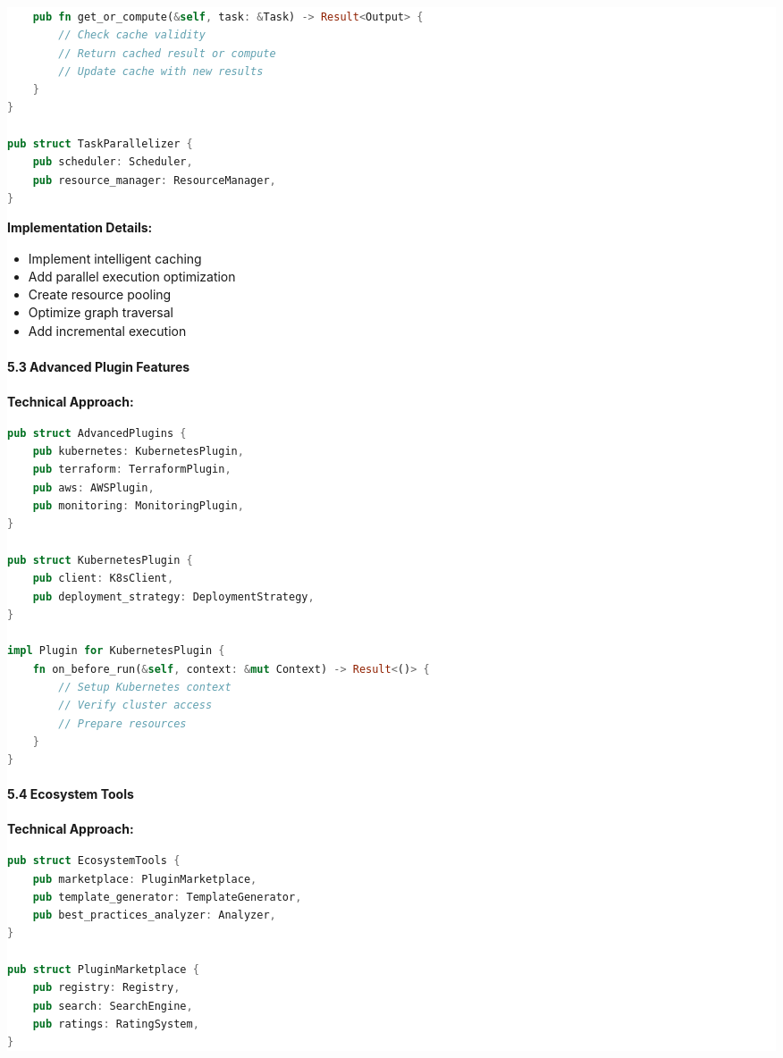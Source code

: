 ```rust
    pub fn get_or_compute(&self, task: &Task) -> Result<Output> {
        // Check cache validity
        // Return cached result or compute
        // Update cache with new results
    }
}

pub struct TaskParallelizer {
    pub scheduler: Scheduler,
    pub resource_manager: ResourceManager,
}
```

**Implementation Details:**
- Implement intelligent caching
- Add parallel execution optimization
- Create resource pooling
- Optimize graph traversal
- Add incremental execution

#### 5.3 Advanced Plugin Features
**Technical Approach:**
```rust
pub struct AdvancedPlugins {
    pub kubernetes: KubernetesPlugin,
    pub terraform: TerraformPlugin,
    pub aws: AWSPlugin,
    pub monitoring: MonitoringPlugin,
}

pub struct KubernetesPlugin {
    pub client: K8sClient,
    pub deployment_strategy: DeploymentStrategy,
}

impl Plugin for KubernetesPlugin {
    fn on_before_run(&self, context: &mut Context) -> Result<()> {
        // Setup Kubernetes context
        // Verify cluster access
        // Prepare resources
    }
}
```

#### 5.4 Ecosystem Tools
**Technical Approach:**
```rust
pub struct EcosystemTools {
    pub marketplace: PluginMarketplace,
    pub template_generator: TemplateGenerator,
    pub best_practices_analyzer: Analyzer,
}

pub struct PluginMarketplace {
    pub registry: Registry,
    pub search: SearchEngine,
    pub ratings: RatingSystem,
}
```
